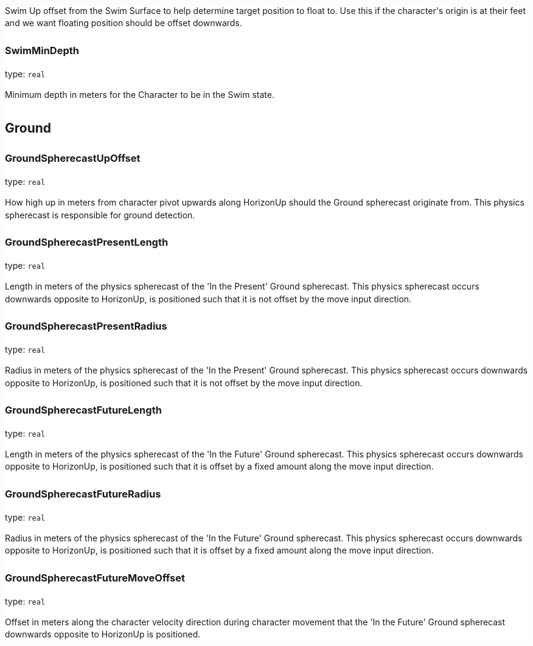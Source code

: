 Swim Up offset from the Swim Surface to help determine target position to float to. Use this if the character's origin is at their feet and we want floating position should be offset downwards.

### SwimMinDepth

type: `real`

Minimum depth in meters for the Character to be in the Swim state.

## Ground

### GroundSpherecastUpOffset

type: `real`

How high up in meters from character pivot upwards along HorizonUp should the Ground spherecast originate from. This physics spherecast is responsible for ground detection.

### GroundSpherecastPresentLength

type: `real`

Length in meters of the physics spherecast of the 'In the Present' Ground spherecast. This physics spherecast occurs downwards opposite to HorizonUp, is positioned such that it is not offset by the move input direction.

### GroundSpherecastPresentRadius

type: `real`

Radius in meters of the physics spherecast of the 'In the Present' Ground spherecast. This physics spherecast occurs downwards opposite to HorizonUp, is positioned such that it is not offset by the move input direction.

### GroundSpherecastFutureLength

type: `real`

Length in meters of the physics spherecast of the 'In the Future' Ground spherecast. This physics spherecast occurs downwards opposite to HorizonUp, is positioned such that it is offset by a fixed amount along the move input direction.

### GroundSpherecastFutureRadius

type: `real`

Radius in meters of the physics spherecast of the 'In the Future' Ground spherecast. This physics spherecast occurs downwards opposite to HorizonUp, is positioned such that it is offset by a fixed amount along the move input direction.

### GroundSpherecastFutureMoveOffset

type: `real`

Offset in meters along the character velocity direction during character movement that the 'In the Future' Ground spherecast downwards opposite to HorizonUp is positioned.
